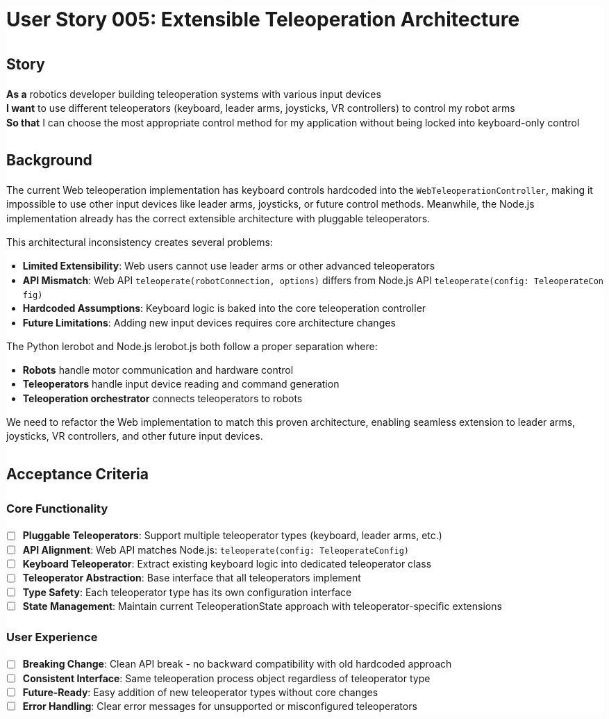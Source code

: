 # User Story 005: Extensible Teleoperation Architecture

## Story

**As a** robotics developer building teleoperation systems with various input devices  
**I want** to use different teleoperators (keyboard, leader arms, joysticks, VR controllers) to control my robot arms  
**So that** I can choose the most appropriate control method for my application without being locked into keyboard-only control

## Background

The current Web teleoperation implementation has keyboard controls hardcoded into the `WebTeleoperationController`, making it impossible to use other input devices like leader arms, joysticks, or future control methods. Meanwhile, the Node.js implementation already has the correct extensible architecture with pluggable teleoperators.

This architectural inconsistency creates several problems:

- **Limited Extensibility**: Web users cannot use leader arms or other advanced teleoperators
- **API Mismatch**: Web API `teleoperate(robotConnection, options)` differs from Node.js API `teleoperate(config: TeleoperateConfig)`
- **Hardcoded Assumptions**: Keyboard logic is baked into the core teleoperation controller
- **Future Limitations**: Adding new input devices requires core architecture changes

The Python lerobot and Node.js lerobot.js both follow a proper separation where:

- **Robots** handle motor communication and hardware control
- **Teleoperators** handle input device reading and command generation
- **Teleoperation orchestrator** connects teleoperators to robots

We need to refactor the Web implementation to match this proven architecture, enabling seamless extension to leader arms, joysticks, VR controllers, and other future input devices.

## Acceptance Criteria

### Core Functionality

- [ ] **Pluggable Teleoperators**: Support multiple teleoperator types (keyboard, leader arms, etc.)
- [ ] **API Alignment**: Web API matches Node.js: `teleoperate(config: TeleoperateConfig)`
- [ ] **Keyboard Teleoperator**: Extract existing keyboard logic into dedicated teleoperator class
- [ ] **Teleoperator Abstraction**: Base interface that all teleoperators implement
- [ ] **Type Safety**: Each teleoperator type has its own configuration interface
- [ ] **State Management**: Maintain current TeleoperationState approach with teleoperator-specific extensions

### User Experience

- [ ] **Breaking Change**: Clean API break - no backward compatibility with old hardcoded approach
- [ ] **Consistent Interface**: Same teleoperation process object regardless of teleoperator type
- [ ] **Future-Ready**: Easy addition of new teleoperator types without core changes
- [ ] **Error Handling**: Clear error messages for unsupported or misconfigured teleoperators
